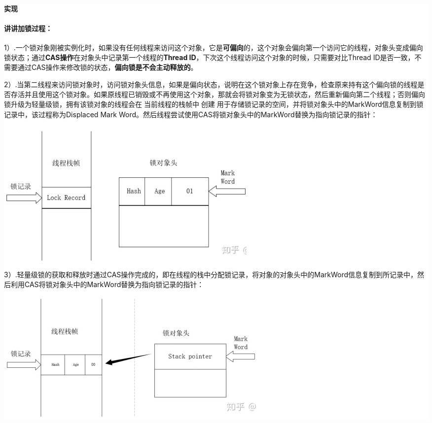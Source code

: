 #### 实现

#### 讲讲加锁过程：

1）.一个锁对象刚被实例化时，如果没有任何线程来访问这个对象，它是**可偏向**的，这个对象会偏向第一个访问它的线程，对象头变成偏向锁状态；通过**CAS操作**在对象头中记录第一个线程的**Thread ID**，下次这个线程访问这个对象的时候，只需要对比Thread ID是否一致，不需要通过CAS操作来修改锁的状态，**偏向锁是不会主动释放的**。

2）.当第二线程来访问锁对象时，访问锁对象头信息，如果是偏向状态，说明在这个锁对象上存在竞争，检查原来持有这个偏向锁的线程是否存活并且使用这个锁对象。如果原线程已销毁或不再使用这个对象，那就会将锁对象变为无锁状态，然后重新偏向第二个线程；否则偏向锁升级为轻量级锁，拥有该锁对象的线程会在 当前线程的栈帧中 创建 用于存储锁记录的空间，并将锁对象头中的MarkWord信息复制到锁记录中，该过程称为Displaced Mark Word。然后线程尝试使用CAS将锁对象头中的MarkWord替换为指向锁记录的指针：

<img src="java基础/img\image-20220327152035186.png" alt="image-20220327152035186" style="zoom:50%;" />

3）.轻量级锁的获取和释放时通过CAS操作完成的，即在线程的栈中分配锁记录，将对象的对象头中的MarkWord信息复制到所记录中，然后利用CAS将锁对象头中的MarkWord替换为指向锁记录的指针：

<img src="java基础/img\image-20220327152337775.png" alt="image-20220327152337775" style="zoom:50%;" />
